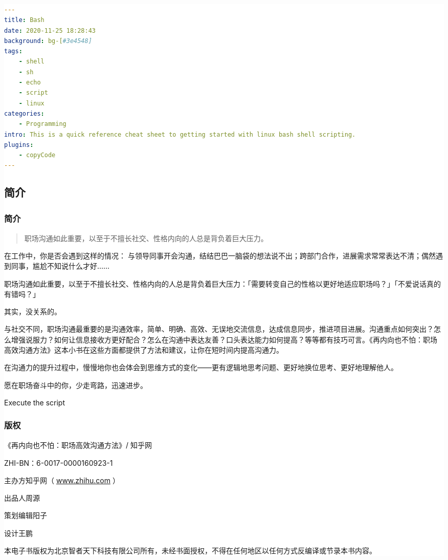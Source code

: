```yaml
---
title: Bash
date: 2020-11-25 18:28:43
background: bg-[#3e4548]
tags:
    - shell
    - sh
    - echo
    - script
    - linux
categories:
    - Programming
intro: This is a quick reference cheat sheet to getting started with linux bash shell scripting.
plugins:
    - copyCode
---
```

简介
----

### 简介

> 职场沟通如此重要，以至于不擅长社交、性格内向的人总是背负着巨大压力。

在工作中，你是否会遇到这样的情况：
与领导同事开会沟通，结结巴巴一脑袋的想法说不出；跨部门合作，进展需求常常表达不清；偶然遇到同事，尴尬不知说什么才好……

职场沟通如此重要，以至于不擅长社交、性格内向的人总是背负着巨大压力：「需要转变自己的性格以更好地适应职场吗？」「不爱说话真的有错吗？」

其实，没关系的。

与社交不同，职场沟通最重要的是沟通效率，简单、明确、高效、无误地交流信息，达成信息同步，推进项目进展。沟通重点如何突出？怎么增强说服力？如何让信息接收方更好配合？怎么在沟通中表达友善？口头表达能力如何提高？等等都有技巧可言。《再内向也不怕：职场高效沟通方法》这本小书在这些方面都提供了方法和建议，让你在短时间内提高沟通力。

在沟通力的提升过程中，慢慢地你也会体会到思维方式的变化——更有逻辑地思考问题、更好地换位思考、更好地理解他人。

愿在职场奋斗中的你，少走弯路，迅速进步。

Execute the script

### 版权

《再内向也不怕：职场高效沟通方法》/ 知乎网

ZHI-BN：6-0017-0000160923-1

主办方知乎网（ www.zhihu.com ）

出品人周源

策划编辑阳子

设计王鹏

本电子书版权为北京智者天下科技有限公司所有，未经书面授权，不得在任何地区以任何方式反编译或节录本书内容。
